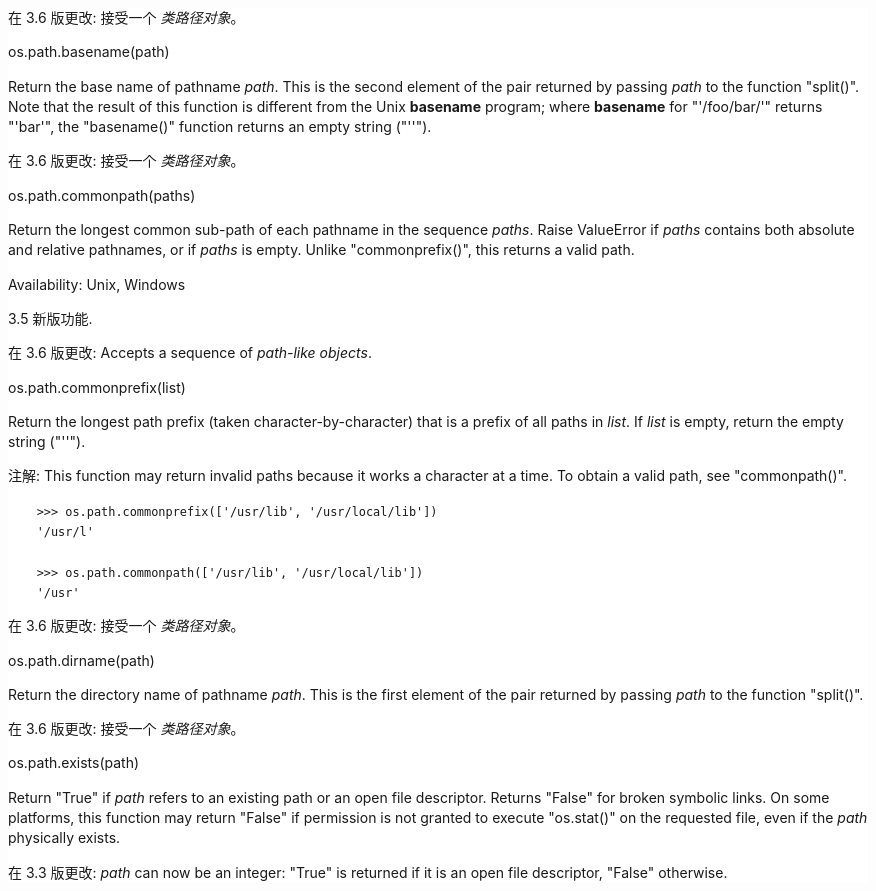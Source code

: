    在 3.6 版更改: 接受一个 *类路径对象*。

os.path.basename(path)

   Return the base name of pathname *path*.  This is the second
   element of the pair returned by passing *path* to the function
   "split()".  Note that the result of this function is different from
   the Unix **basename** program; where **basename** for "'/foo/bar/'"
   returns "'bar'", the "basename()" function returns an empty string
   ("''").

   在 3.6 版更改: 接受一个 *类路径对象*。

os.path.commonpath(paths)

   Return the longest common sub-path of each pathname in the sequence
   *paths*.  Raise ValueError if *paths* contains both absolute and
   relative pathnames, or if *paths* is empty.  Unlike
   "commonprefix()", this returns a valid path.

   Availability: Unix, Windows

   3.5 新版功能.

   在 3.6 版更改: Accepts a sequence of *path-like objects*.

os.path.commonprefix(list)

   Return the longest path prefix (taken character-by-character) that
   is a prefix of all paths in  *list*.  If *list* is empty, return
   the empty string ("''").

   注解: This function may return invalid paths because it works a
     character at a time.  To obtain a valid path, see "commonpath()".

        >>> os.path.commonprefix(['/usr/lib', '/usr/local/lib'])
        '/usr/l'

        >>> os.path.commonpath(['/usr/lib', '/usr/local/lib'])
        '/usr'

   在 3.6 版更改: 接受一个 *类路径对象*。

os.path.dirname(path)

   Return the directory name of pathname *path*.  This is the first
   element of the pair returned by passing *path* to the function
   "split()".

   在 3.6 版更改: 接受一个 *类路径对象*。

os.path.exists(path)

   Return "True" if *path* refers to an existing path or an open file
   descriptor.  Returns "False" for broken symbolic links.  On some
   platforms, this function may return "False" if permission is not
   granted to execute "os.stat()" on the requested file, even if the
   *path* physically exists.

   在 3.3 版更改: *path* can now be an integer: "True" is returned if
   it is an  open file descriptor, "False" otherwise.
